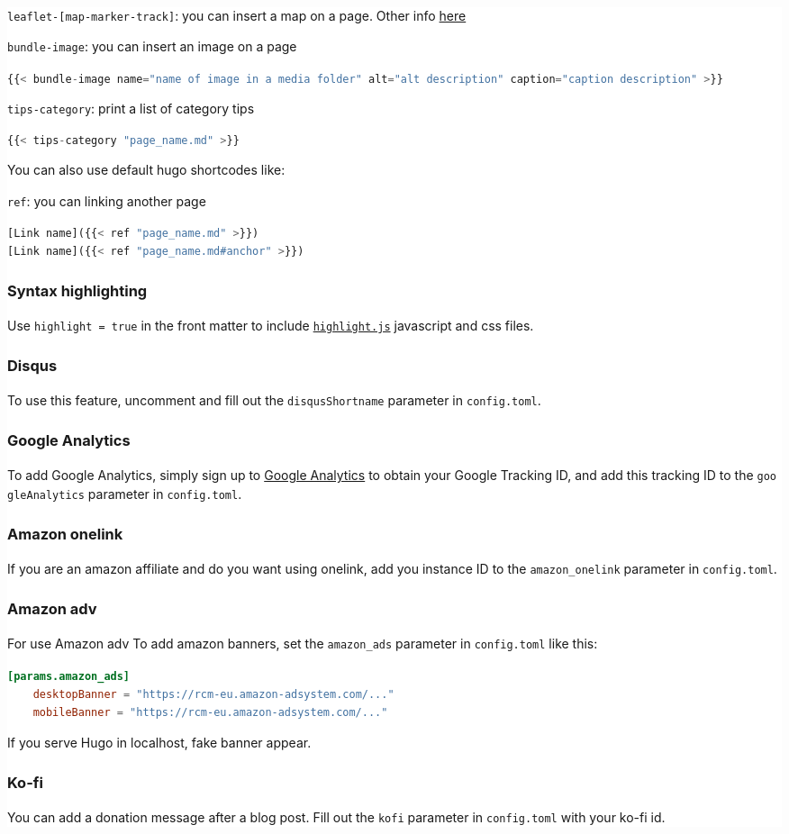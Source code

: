 `leaflet-[map-marker-track]`: you can insert a map on a page. Other info [here][leaflet-shortcode]

`bundle-image`: you can insert an image on a page
```js
{{< bundle-image name="name of image in a media folder" alt="alt description" caption="caption description" >}}
```

`tips-category`: print a list of category tips
```js
{{< tips-category "page_name.md" >}}
```

You can also use default hugo shortcodes like:

`ref`: you can linking another page 
```js
[Link name]({{< ref "page_name.md" >}})
[Link name]({{< ref "page_name.md#anchor" >}})
``` 

### Syntax highlighting

Use `highlight = true` in the front matter to include [`highlight.js`][highlight-js] javascript and css files.

### Disqus

To use this feature, uncomment and fill out the `disqusShortname` parameter in `config.toml`.

### Google Analytics

To add Google Analytics, simply sign up to [Google Analytics][g-analytics] to obtain your Google Tracking ID, and add this tracking ID to the `googleAnalytics` parameter in `config.toml`.

### Amazon onelink

If you are an amazon affiliate and do you want using onelink, add you instance ID to the `amazon_onelink` parameter in `config.toml`.

### Amazon adv

For use Amazon adv
To add amazon banners, set the `amazon_ads` parameter in `config.toml` like this:

```toml
[params.amazon_ads]
    desktopBanner = "https://rcm-eu.amazon-adsystem.com/..."
    mobileBanner = "https://rcm-eu.amazon-adsystem.com/..."
```

If you serve Hugo in localhost, fake banner appear.

### Ko-fi
You can add a donation message after a blog post. Fill out the `kofi` parameter in `config.toml` with your ko-fi id.


[sustain]: https://github.com/nurlansu/hugo-sustain
[sustain-author]: https://github.com/nurlansu
[zip-archive]: https://github.com/altrdev/hugo-sustain-aynk/archive/master.zip
[local]: http://localhost:1313/
[highlight-js]: https://highlightjs.org/
[g-analytics]: https://www.google.com/analytics/
[leaflet-shortcode]: https://github.com/altrdev/hugo-leaflet 